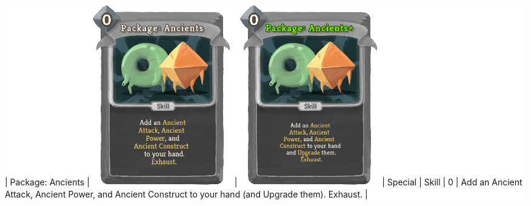 | Package: Ancients | ![](../../downfall/small-card-images/Colorless-Package-Ancients.png) | ![](../../downfall/small-card-images/Colorless-Package-AncientsPlus.png) | Special | Skill | 0 | Add an Ancient Attack, Ancient Power, and Ancient Construct to your hand (and Upgrade them). Exhaust. |
